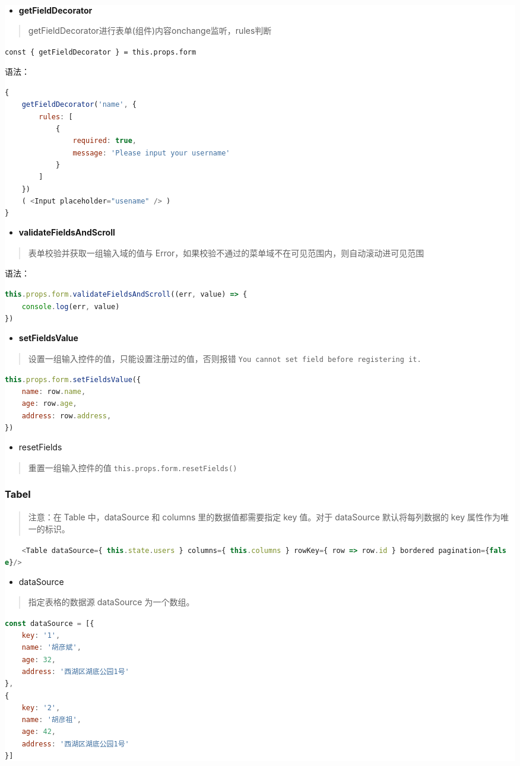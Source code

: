 ```js
```

- **getFieldDecorator**
> getFieldDecorator进行表单(组件)内容onchange监听，rules判断

`const { getFieldDecorator } = this.props.form`

语法：
```js
{ 
    getFieldDecorator('name', {
        rules: [
            {
                required: true,
                message: 'Please input your username'
            }
        ]
    })
    ( <Input placeholder="usename" /> ) 
}
```

- **validateFieldsAndScroll**
> 表单校验并获取一组输入域的值与 Error，如果校验不通过的菜单域不在可见范围内，则自动滚动进可见范围

语法：
```js
this.props.form.validateFieldsAndScroll((err, value) => {
    console.log(err, value)
})
```

- **setFieldsValue**
> 设置一组输入控件的值，只能设置注册过的值，否则报错 `You cannot set field before registering it.`
```js
this.props.form.setFieldsValue({
    name: row.name,
    age: row.age,
    address: row.address,
})
```

- resetFields
> 重置一组输入控件的值
`this.props.form.resetFields()`


### Tabel
> 注意：在 Table 中，dataSource 和 columns 里的数据值都需要指定 key 值。对于 dataSource 默认将每列数据的 key 属性作为唯一的标识。
```js
    <Table dataSource={ this.state.users } columns={ this.columns } rowKey={ row => row.id } bordered pagination={false}/>
```
- dataSource
> 指定表格的数据源 dataSource 为一个数组。
```js
const dataSource = [{
    key: '1',
    name: '胡彦斌',
    age: 32,
    address: '西湖区湖底公园1号'
}, 
{
    key: '2',
    name: '胡彦祖',
    age: 42,
    address: '西湖区湖底公园1号'
}]
```